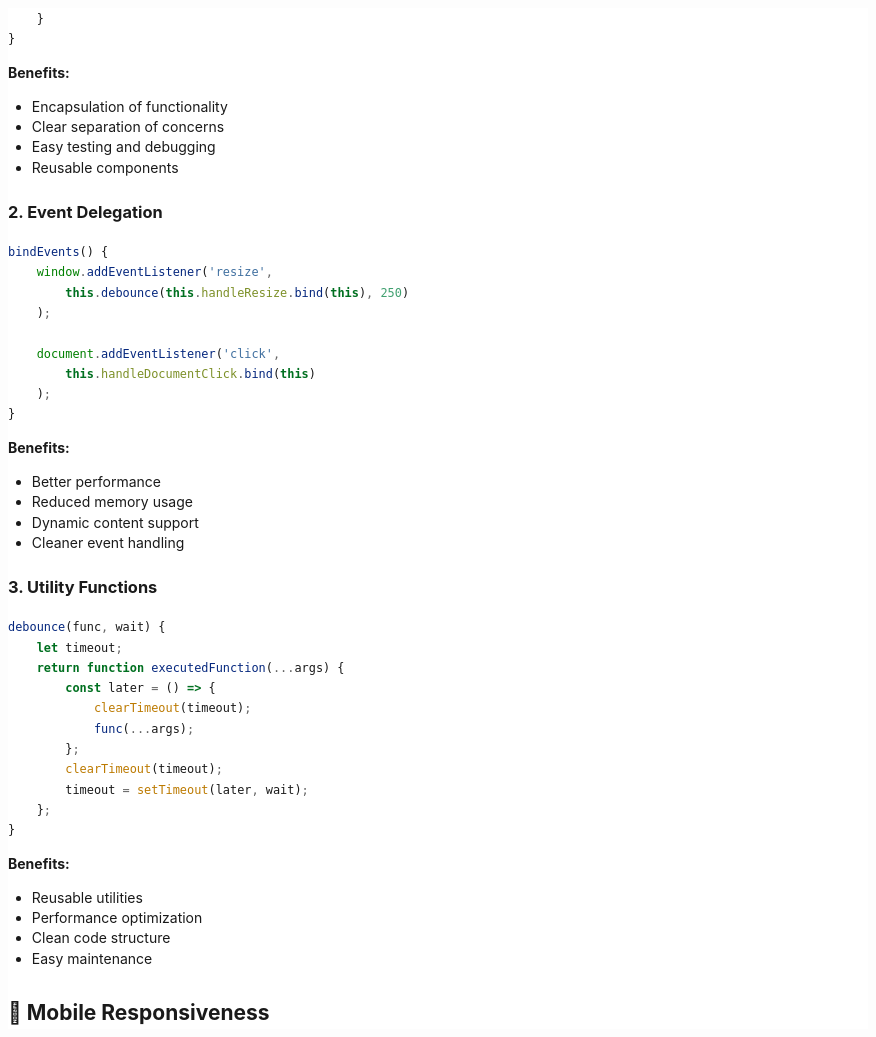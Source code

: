 ```javascript
    }
}
```

**Benefits:**
- Encapsulation of functionality
- Clear separation of concerns
- Easy testing and debugging
- Reusable components

### 2. Event Delegation
```javascript
bindEvents() {
    window.addEventListener('resize', 
        this.debounce(this.handleResize.bind(this), 250)
    );
    
    document.addEventListener('click', 
        this.handleDocumentClick.bind(this)
    );
}
```

**Benefits:**
- Better performance
- Reduced memory usage
- Dynamic content support
- Cleaner event handling

### 3. Utility Functions
```javascript
debounce(func, wait) {
    let timeout;
    return function executedFunction(...args) {
        const later = () => {
            clearTimeout(timeout);
            func(...args);
        };
        clearTimeout(timeout);
        timeout = setTimeout(later, wait);
    };
}
```

**Benefits:**
- Reusable utilities
- Performance optimization
- Clean code structure
- Easy maintenance

## 📱 Mobile Responsiveness
